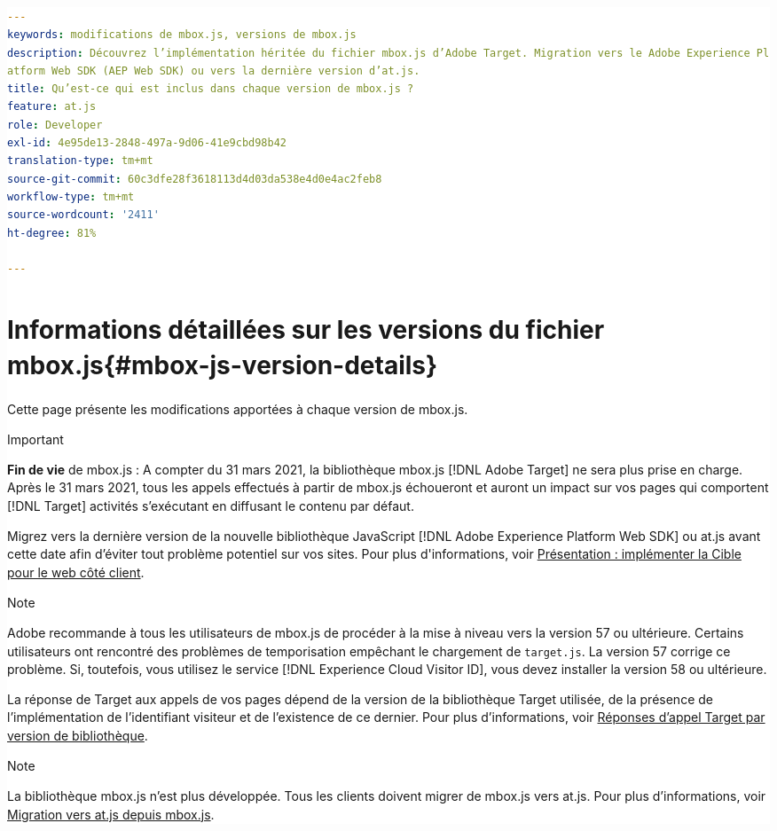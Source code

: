 ```yaml
---
keywords: modifications de mbox.js, versions de mbox.js
description: Découvrez l’implémentation héritée du fichier mbox.js d’Adobe Target. Migration vers le Adobe Experience Platform Web SDK (AEP Web SDK) ou vers la dernière version d’at.js.
title: Qu’est-ce qui est inclus dans chaque version de mbox.js ?
feature: at.js
role: Developer
exl-id: 4e95de13-2848-497a-9d06-41e9cbd98b42
translation-type: tm+mt
source-git-commit: 60c3dfe28f3618113d4d03da538e4d0e4ac2feb8
workflow-type: tm+mt
source-wordcount: '2411'
ht-degree: 81%

---
```


# Informations détaillées sur les versions du fichier mbox.js{#mbox-js-version-details}

Cette page présente les modifications apportées à chaque version de mbox.js.

>[!IMPORTANT]
>
>**Fin de vie** de mbox.js : A compter du 31 mars 2021, la bibliothèque mbox.js  [!DNL Adobe Target] ne sera plus prise en charge. Après le 31 mars 2021, tous les appels effectués à partir de mbox.js échoueront et auront un impact sur vos pages qui comportent [!DNL Target] activités s’exécutant en diffusant le contenu par défaut.
>
>Migrez vers la dernière version de la nouvelle bibliothèque JavaScript [!DNL Adobe Experience Platform Web SDK] ou at.js avant cette date afin d’éviter tout problème potentiel sur vos sites. Pour plus d&#39;informations, voir [Présentation : implémenter la Cible pour le web côté client](/help/c-implementing-target/c-implementing-target-for-client-side-web/implement-target-for-client-side-web.md).

>[!NOTE]
>
>Adobe recommande à tous les utilisateurs de mbox.js de procéder à la mise à niveau vers la version 57 ou ultérieure. Certains utilisateurs ont rencontré des problèmes de temporisation empêchant le chargement de `target.js`. La version 57 corrige ce problème. Si, toutefois, vous utilisez le service [!DNL Experience Cloud Visitor ID], vous devez installer la version 58 ou ultérieure.

La réponse de Target aux appels de vos pages dépend de la version de la bibliothèque Target utilisée, de la présence de l’implémentation de l’identifiant visiteur et de l’existence de ce dernier. Pour plus d’informations, voir [Réponses d’appel Target par version de bibliothèque](/help/c-implementing-target/c-implementing-target-for-client-side-web/t-mbox-download/call-responses-library-version.md#concept_A95A4758A1E7405D947E9B4BCB5D62F0).

>[!NOTE]
>
>La bibliothèque mbox.js n’est plus développée. Tous les clients doivent migrer de mbox.js vers at.js. Pour plus d’informations, voir [Migration vers at.js depuis mbox.js](/help/c-implementing-target/c-implementing-target-for-client-side-web/t-mbox-download/c-target-atjs-implementation/target-migrate-atjs.md#task_DE55DCE9AC2F49728395665DE1B1E6EA).

